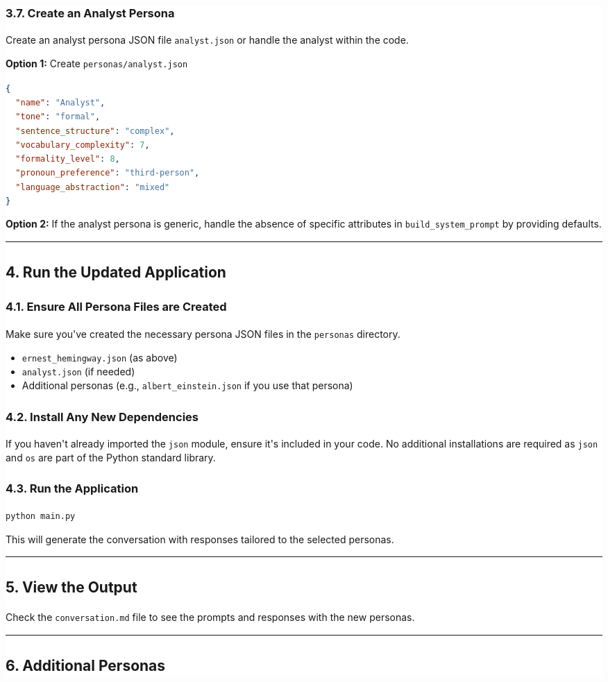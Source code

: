 ### **3.7. Create an Analyst Persona**

Create an analyst persona JSON file `analyst.json` or handle the analyst within the code.

**Option 1:** Create `personas/analyst.json`

```json
{
  "name": "Analyst",
  "tone": "formal",
  "sentence_structure": "complex",
  "vocabulary_complexity": 7,
  "formality_level": 8,
  "pronoun_preference": "third-person",
  "language_abstraction": "mixed"
}
```

**Option 2:** If the analyst persona is generic, handle the absence of specific attributes in `build_system_prompt` by providing defaults.

---

## **4. Run the Updated Application**

### **4.1. Ensure All Persona Files are Created**

Make sure you've created the necessary persona JSON files in the `personas` directory.

- `ernest_hemingway.json` (as above)
- `analyst.json` (if needed)
- Additional personas (e.g., `albert_einstein.json` if you use that persona)

### **4.2. Install Any New Dependencies**

If you haven't already imported the `json` module, ensure it's included in your code. No additional installations are required as `json` and `os` are part of the Python standard library.

### **4.3. Run the Application**

```bash
python main.py
```

This will generate the conversation with responses tailored to the selected personas.

---

## **5. View the Output**

Check the `conversation.md` file to see the prompts and responses with the new personas.

---

## **6. Additional Personas**

